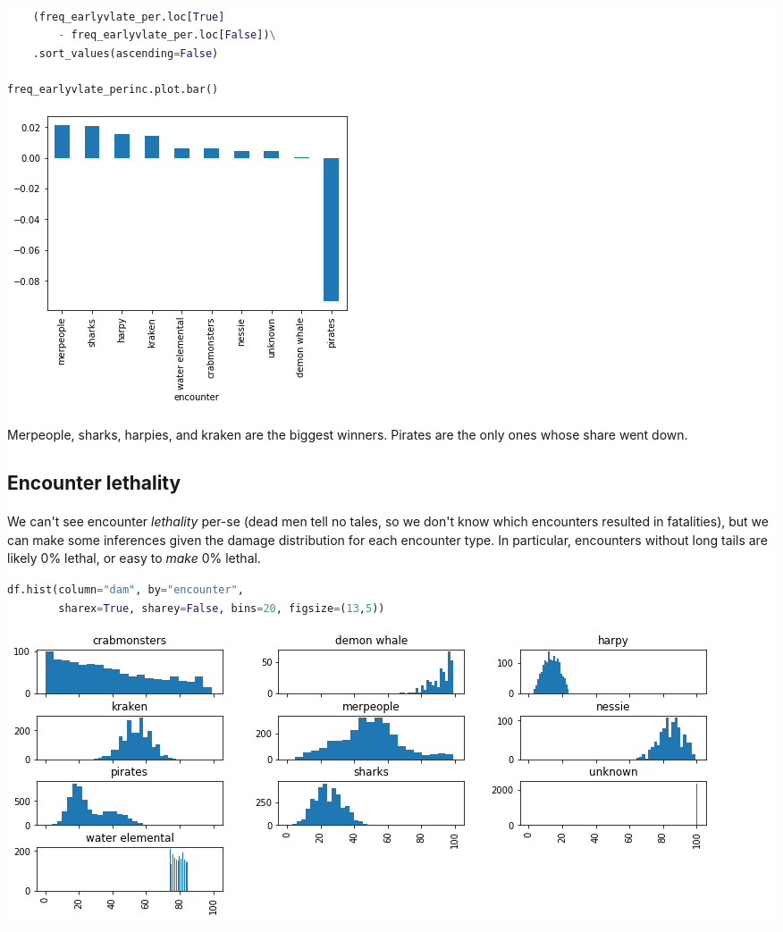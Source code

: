 ```py
    (freq_earlyvlate_per.loc[True]
        - freq_earlyvlate_per.loc[False])\
    .sort_values(ascending=False)

freq_earlyvlate_perinc.plot.bar()
```

![](/assets/img/dndsci-3-1.5.png)

Merpeople, sharks, harpies, and kraken are the biggest winners.
Pirates are the only ones whose share went down.

## Encounter lethality
We can't see encounter *lethality* per-se (dead men tell no tales, so we don't know which encounters resulted in fatalities), but we can make some inferences given the damage distribution for each encounter type.
In particular, encounters without long tails are likely 0% lethal, or easy to *make* 0% lethal.

```py
df.hist(column="dam", by="encounter",
        sharex=True, sharey=False, bins=20, figsize=(13,5))
```

![](/assets/img/dndsci-3-1.6.png)
